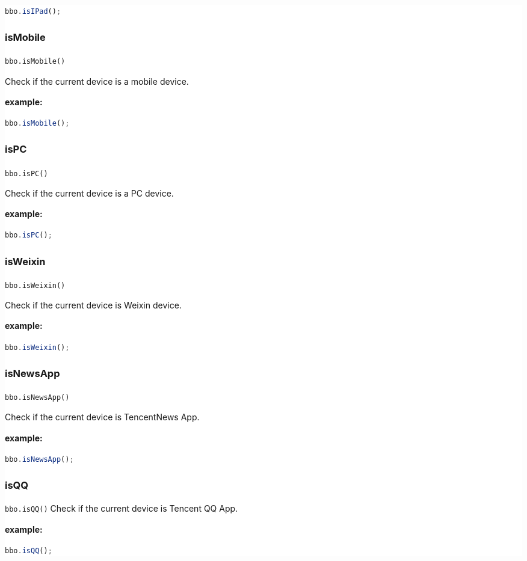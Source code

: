 ```js
bbo.isIPad();
```

### isMobile

`bbo.isMobile()`

Check if the current device is a mobile device.

**example:**

```js
bbo.isMobile();
```

### isPC

`bbo.isPC()`

Check if the current device is a PC device.

**example:**

```js
bbo.isPC();
```

### isWeixin

`bbo.isWeixin()`

Check if the current device is Weixin device.

**example:**

```js
bbo.isWeixin();
```

### isNewsApp

`bbo.isNewsApp()`

Check if the current device is TencentNews App.

**example:**

```js
bbo.isNewsApp();
```

### isQQ

`bbo.isQQ()`
Check if the current device is Tencent QQ App.

**example:**

```js
bbo.isQQ();
```
